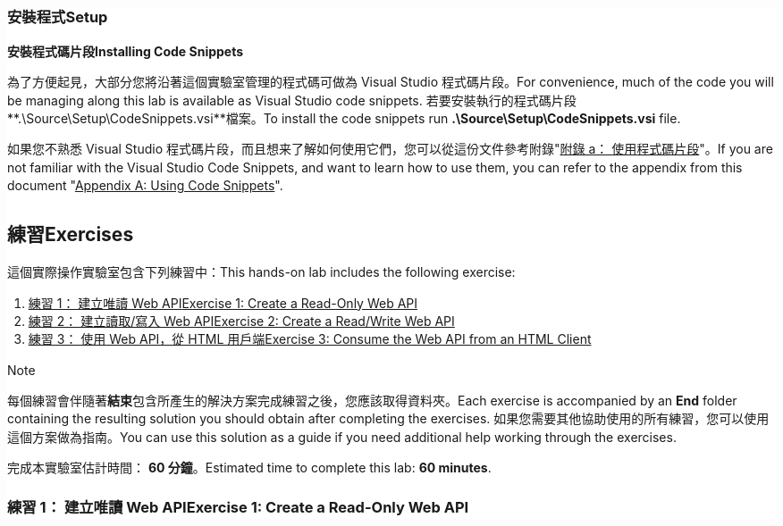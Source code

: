 <a id="Setup"></a>
### <a name="setup"></a><span data-ttu-id="baf18-130">安裝程式</span><span class="sxs-lookup"><span data-stu-id="baf18-130">Setup</span></span>

<span data-ttu-id="baf18-131">**安裝程式碼片段**</span><span class="sxs-lookup"><span data-stu-id="baf18-131">**Installing Code Snippets**</span></span>

<span data-ttu-id="baf18-132">為了方便起見，大部分您將沿著這個實驗室管理的程式碼可做為 Visual Studio 程式碼片段。</span><span class="sxs-lookup"><span data-stu-id="baf18-132">For convenience, much of the code you will be managing along this lab is available as Visual Studio code snippets.</span></span> <span data-ttu-id="baf18-133">若要安裝執行的程式碼片段**.\Source\Setup\CodeSnippets.vsi**檔案。</span><span class="sxs-lookup"><span data-stu-id="baf18-133">To install the code snippets run **.\Source\Setup\CodeSnippets.vsi** file.</span></span>

<span data-ttu-id="baf18-134">如果您不熟悉 Visual Studio 程式碼片段，而且想来了解如何使用它們，您可以從這份文件參考附錄&quot;[附錄 a： 使用程式碼片段](#AppendixA)&quot;。</span><span class="sxs-lookup"><span data-stu-id="baf18-134">If you are not familiar with the Visual Studio Code Snippets, and want to learn how to use them, you can refer to the appendix from this document &quot;[Appendix A: Using Code Snippets](#AppendixA)&quot;.</span></span>

<a id="Exercises"></a>
## <a name="exercises"></a><span data-ttu-id="baf18-135">練習</span><span class="sxs-lookup"><span data-stu-id="baf18-135">Exercises</span></span>

<span data-ttu-id="baf18-136">這個實際操作實驗室包含下列練習中：</span><span class="sxs-lookup"><span data-stu-id="baf18-136">This hands-on lab includes the following exercise:</span></span>

1. [<span data-ttu-id="baf18-137">練習 1： 建立唯讀 Web API</span><span class="sxs-lookup"><span data-stu-id="baf18-137">Exercise 1: Create a Read-Only Web API</span></span>](#Exercise1)
2. [<span data-ttu-id="baf18-138">練習 2： 建立讀取/寫入 Web API</span><span class="sxs-lookup"><span data-stu-id="baf18-138">Exercise 2: Create a Read/Write Web API</span></span>](#Exercise2)
3. [<span data-ttu-id="baf18-139">練習 3： 使用 Web API，從 HTML 用戶端</span><span class="sxs-lookup"><span data-stu-id="baf18-139">Exercise 3: Consume the Web API from an HTML Client</span></span>](#Exercise3)

> [!NOTE]
> <span data-ttu-id="baf18-140">每個練習會伴隨著**結束**包含所產生的解決方案完成練習之後，您應該取得資料夾。</span><span class="sxs-lookup"><span data-stu-id="baf18-140">Each exercise is accompanied by an **End** folder containing the resulting solution you should obtain after completing the exercises.</span></span> <span data-ttu-id="baf18-141">如果您需要其他協助使用的所有練習，您可以使用這個方案做為指南。</span><span class="sxs-lookup"><span data-stu-id="baf18-141">You can use this solution as a guide if you need additional help working through the exercises.</span></span>


<span data-ttu-id="baf18-142">完成本實驗室估計時間： **60 分鐘**。</span><span class="sxs-lookup"><span data-stu-id="baf18-142">Estimated time to complete this lab: **60 minutes**.</span></span>

<a id="Exercise1"></a>

<a id="Exercise_1_Create_a_Read-Only_Web_API"></a>
### <a name="exercise-1-create-a-read-only-web-api"></a><span data-ttu-id="baf18-143">練習 1： 建立唯讀 Web API</span><span class="sxs-lookup"><span data-stu-id="baf18-143">Exercise 1: Create a Read-Only Web API</span></span>
